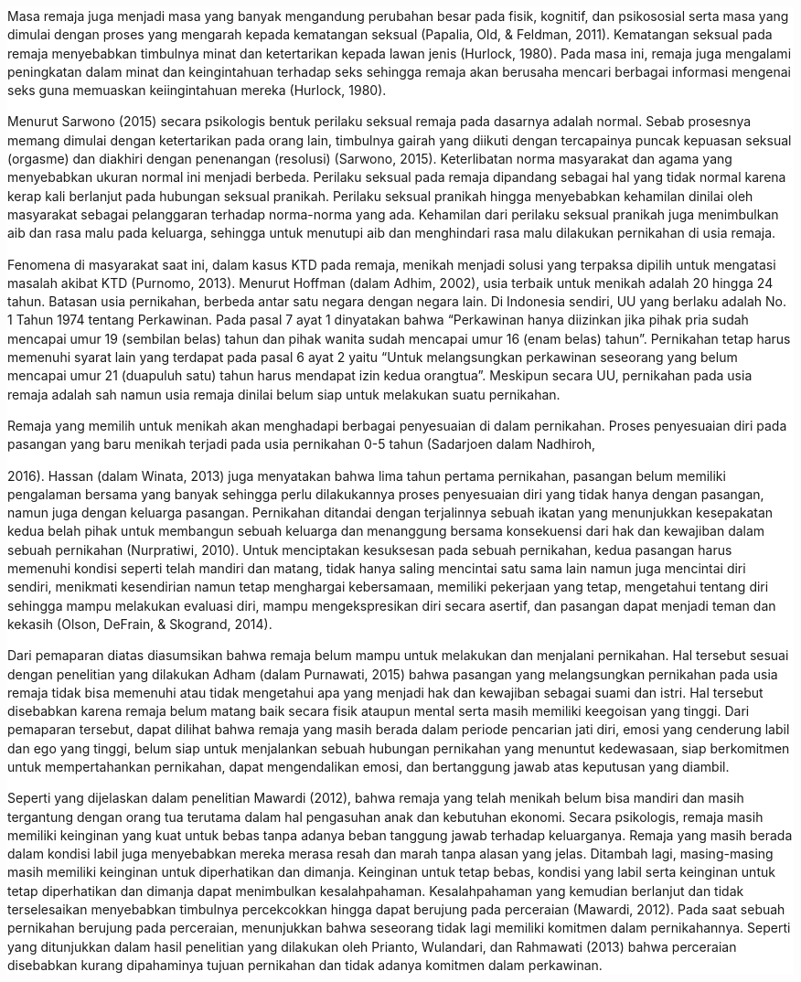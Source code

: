 <p><span class="font3">Masa remaja juga menjadi masa yang banyak mengandung perubahan besar pada fisik, kognitif, dan psikososial serta masa yang dimulai dengan proses yang mengarah kepada kematangan seksual (Papalia, Old, &amp;&nbsp;Feldman, 2011). Kematangan seksual pada remaja menyebabkan timbulnya minat dan ketertarikan kepada lawan jenis (Hurlock, 1980). Pada masa ini, remaja juga mengalami peningkatan dalam minat dan keingintahuan terhadap seks sehingga remaja akan berusaha mencari berbagai informasi mengenai seks guna memuaskan keiingintahuan mereka (Hurlock, 1980).</span></p>
<p><span class="font3">Menurut Sarwono (2015) secara psikologis bentuk perilaku seksual remaja pada dasarnya adalah normal. Sebab prosesnya memang dimulai dengan ketertarikan pada orang lain, timbulnya gairah yang diikuti dengan tercapainya puncak kepuasan seksual (orgasme) dan diakhiri dengan penenangan (resolusi) (Sarwono, 2015). Keterlibatan norma masyarakat dan agama yang menyebabkan ukuran normal ini menjadi berbeda. Perilaku seksual pada remaja dipandang sebagai hal yang tidak normal karena kerap kali berlanjut pada hubungan seksual pranikah. Perilaku seksual pranikah hingga menyebabkan kehamilan dinilai oleh masyarakat sebagai pelanggaran terhadap norma-norma yang ada. Kehamilan dari perilaku seksual pranikah juga menimbulkan aib dan rasa malu pada keluarga, sehingga untuk menutupi aib dan menghindari rasa malu dilakukan pernikahan di usia remaja.</span></p>
<p><span class="font3">Fenomena di masyarakat saat ini, dalam kasus KTD pada remaja, menikah menjadi solusi yang terpaksa dipilih untuk mengatasi masalah akibat KTD (Purnomo, 2013). Menurut Hoffman (dalam Adhim, 2002), usia terbaik untuk menikah adalah 20 hingga 24 tahun. Batasan usia pernikahan, berbeda antar satu negara dengan negara lain. Di Indonesia sendiri, UU yang berlaku adalah No. 1 Tahun 1974 tentang Perkawinan. Pada pasal 7 ayat 1 dinyatakan bahwa “Perkawinan hanya diizinkan jika pihak pria sudah mencapai umur 19 (sembilan belas) tahun dan pihak wanita sudah mencapai umur 16 (enam belas) tahun”. Pernikahan tetap harus memenuhi syarat lain yang terdapat pada pasal 6 ayat 2 yaitu “Untuk melangsungkan perkawinan seseorang yang belum mencapai umur 21 (duapuluh satu) tahun harus mendapat izin kedua orangtua”. Meskipun secara UU, pernikahan pada usia remaja adalah sah namun usia remaja dinilai belum siap untuk melakukan suatu pernikahan.</span></p>
<p><span class="font3">Remaja yang memilih untuk menikah akan menghadapi berbagai penyesuaian di dalam pernikahan. Proses penyesuaian diri pada pasangan yang baru menikah terjadi pada usia pernikahan 0-5 tahun (Sadarjoen dalam Nadhiroh,</span></p>
<p><span class="font3">2016). Hassan (dalam Winata, 2013) juga menyatakan bahwa lima tahun pertama pernikahan, pasangan belum memiliki pengalaman bersama yang banyak sehingga perlu dilakukannya proses penyesuaian diri yang tidak hanya dengan pasangan, namun juga dengan keluarga pasangan. Pernikahan ditandai dengan terjalinnya sebuah ikatan yang menunjukkan kesepakatan kedua belah pihak untuk membangun sebuah keluarga dan menanggung bersama konsekuensi dari hak dan kewajiban dalam sebuah pernikahan (Nurpratiwi, 2010). Untuk menciptakan kesuksesan pada sebuah pernikahan, kedua pasangan harus memenuhi kondisi seperti telah mandiri dan matang, tidak hanya saling mencintai satu sama lain namun juga mencintai diri sendiri, menikmati kesendirian namun tetap menghargai kebersamaan, memiliki pekerjaan yang tetap, mengetahui tentang diri sehingga mampu melakukan evaluasi diri, mampu mengekspresikan diri secara asertif, dan pasangan dapat menjadi teman dan kekasih (Olson, DeFrain, &amp;&nbsp;Skogrand, 2014).</span></p>
<p><span class="font3">Dari pemaparan diatas diasumsikan bahwa remaja belum mampu untuk melakukan dan menjalani pernikahan. Hal tersebut sesuai dengan penelitian yang dilakukan Adham (dalam Purnawati, 2015) bahwa pasangan yang melangsungkan pernikahan pada usia remaja tidak bisa memenuhi atau tidak mengetahui apa yang menjadi hak dan kewajiban sebagai suami dan istri. Hal tersebut disebabkan karena remaja belum matang baik secara fisik ataupun mental serta masih memiliki keegoisan yang tinggi. Dari pemaparan tersebut, dapat dilihat bahwa remaja yang masih berada dalam periode pencarian jati diri, emosi yang cenderung labil dan ego yang tinggi, belum siap untuk menjalankan sebuah hubungan pernikahan yang menuntut kedewasaan, siap berkomitmen untuk mempertahankan pernikahan, dapat mengendalikan emosi, dan bertanggung jawab atas keputusan yang diambil.</span></p>
<p><span class="font3">Seperti yang dijelaskan dalam penelitian Mawardi (2012), bahwa remaja yang telah menikah belum bisa mandiri dan masih tergantung dengan orang tua terutama dalam hal pengasuhan anak dan kebutuhan ekonomi. Secara psikologis, remaja masih memiliki keinginan yang kuat untuk bebas tanpa adanya beban tanggung jawab terhadap keluarganya. Remaja yang masih berada dalam kondisi labil juga menyebabkan mereka merasa resah dan marah tanpa alasan yang jelas. Ditambah lagi, masing-masing masih memiliki keinginan untuk diperhatikan dan dimanja. Keinginan untuk tetap bebas, kondisi yang labil serta keinginan untuk tetap diperhatikan dan dimanja dapat menimbulkan kesalahpahaman. Kesalahpahaman yang kemudian berlanjut dan tidak terselesaikan menyebabkan timbulnya percekcokkan hingga dapat berujung pada perceraian (Mawardi, 2012). Pada saat sebuah pernikahan berujung pada perceraian, menunjukkan bahwa seseorang tidak lagi memiliki komitmen dalam pernikahannya. Seperti yang ditunjukkan dalam hasil penelitian yang dilakukan oleh Prianto, Wulandari, dan Rahmawati (2013) bahwa perceraian disebabkan kurang dipahaminya tujuan pernikahan dan tidak adanya komitmen dalam perkawinan.</span></p>